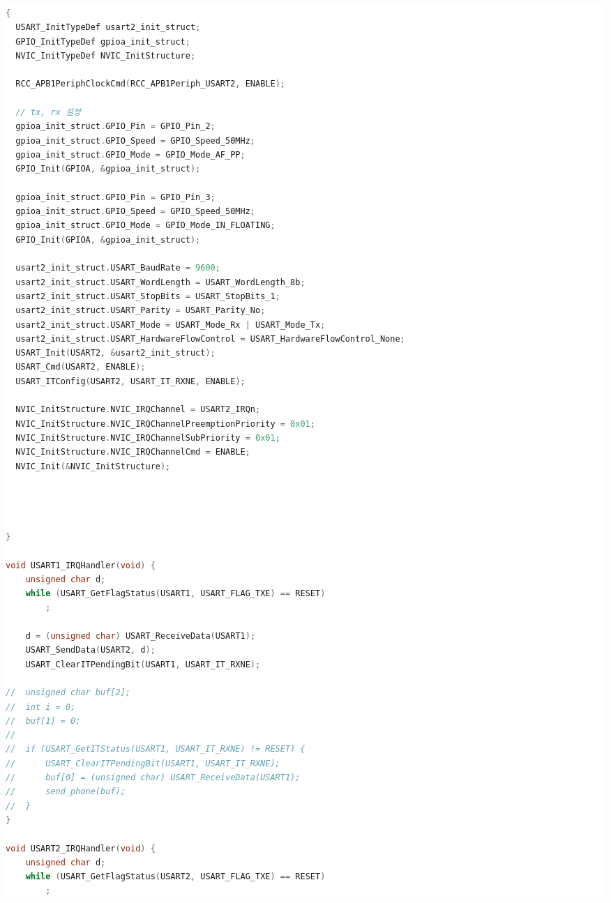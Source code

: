 ```cpp
{
  USART_InitTypeDef usart2_init_struct;
  GPIO_InitTypeDef gpioa_init_struct;
  NVIC_InitTypeDef NVIC_InitStructure;

  RCC_APB1PeriphClockCmd(RCC_APB1Periph_USART2, ENABLE);

  // tx, rx 설정
  gpioa_init_struct.GPIO_Pin = GPIO_Pin_2;
  gpioa_init_struct.GPIO_Speed = GPIO_Speed_50MHz;
  gpioa_init_struct.GPIO_Mode = GPIO_Mode_AF_PP;
  GPIO_Init(GPIOA, &gpioa_init_struct);

  gpioa_init_struct.GPIO_Pin = GPIO_Pin_3;
  gpioa_init_struct.GPIO_Speed = GPIO_Speed_50MHz;
  gpioa_init_struct.GPIO_Mode = GPIO_Mode_IN_FLOATING;
  GPIO_Init(GPIOA, &gpioa_init_struct);

  usart2_init_struct.USART_BaudRate = 9600;
  usart2_init_struct.USART_WordLength = USART_WordLength_8b;
  usart2_init_struct.USART_StopBits = USART_StopBits_1;
  usart2_init_struct.USART_Parity = USART_Parity_No;
  usart2_init_struct.USART_Mode = USART_Mode_Rx | USART_Mode_Tx;
  usart2_init_struct.USART_HardwareFlowControl = USART_HardwareFlowControl_None;
  USART_Init(USART2, &usart2_init_struct);
  USART_Cmd(USART2, ENABLE);
  USART_ITConfig(USART2, USART_IT_RXNE, ENABLE);

  NVIC_InitStructure.NVIC_IRQChannel = USART2_IRQn;
  NVIC_InitStructure.NVIC_IRQChannelPreemptionPriority = 0x01;
  NVIC_InitStructure.NVIC_IRQChannelSubPriority = 0x01;
  NVIC_InitStructure.NVIC_IRQChannelCmd = ENABLE;
  NVIC_Init(&NVIC_InitStructure);




}

void USART1_IRQHandler(void) {
	unsigned char d;
	while (USART_GetFlagStatus(USART1, USART_FLAG_TXE) == RESET)
		;

	d = (unsigned char) USART_ReceiveData(USART1);
	USART_SendData(USART2, d);
	USART_ClearITPendingBit(USART1, USART_IT_RXNE);

//	unsigned char buf[2];
//	int i = 0;
//	buf[1] = 0;
//
//	if (USART_GetITStatus(USART1, USART_IT_RXNE) != RESET) {
//		USART_ClearITPendingBit(USART1, USART_IT_RXNE);
//		buf[0] = (unsigned char) USART_ReceiveData(USART1);
//		send_phone(buf);
//	}
}

void USART2_IRQHandler(void) {
	unsigned char d;
	while (USART_GetFlagStatus(USART2, USART_FLAG_TXE) == RESET)
		;
```